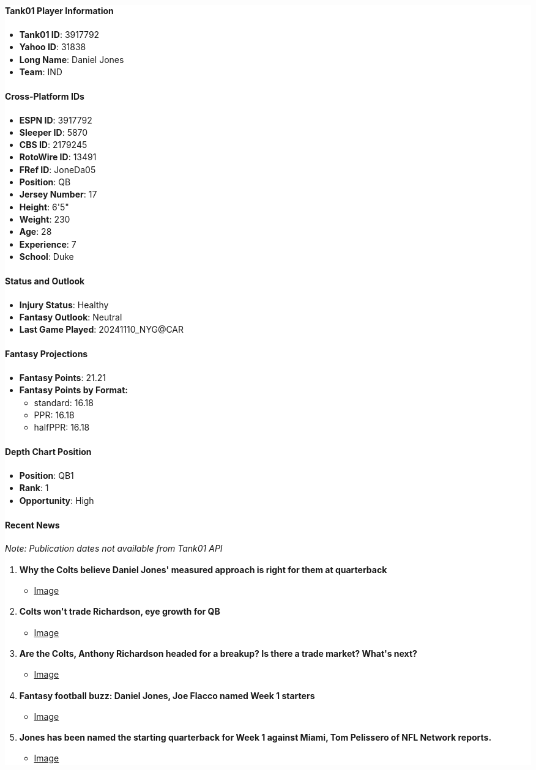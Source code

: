 #### Tank01 Player Information
- **Tank01 ID**: 3917792
- **Yahoo ID**: 31838
- **Long Name**: Daniel Jones
- **Team**: IND
#### Cross-Platform IDs
- **ESPN ID**: 3917792
- **Sleeper ID**: 5870
- **CBS ID**: 2179245
- **RotoWire ID**: 13491
- **FRef ID**: JoneDa05
- **Position**: QB
- **Jersey Number**: 17
- **Height**: 6'5"
- **Weight**: 230
- **Age**: 28
- **Experience**: 7
- **School**: Duke

#### Status and Outlook
- **Injury Status**: Healthy
- **Fantasy Outlook**: Neutral
- **Last Game Played**: 20241110_NYG@CAR

#### Fantasy Projections
- **Fantasy Points**: 21.21
- **Fantasy Points by Format:**
  - standard: 16.18
  - PPR: 16.18
  - halfPPR: 16.18

#### Depth Chart Position
- **Position**: QB1
- **Rank**: 1
- **Opportunity**: High

#### Recent News
*Note: Publication dates not available from Tank01 API*

1. **Why the Colts believe Daniel Jones' measured approach is right for them at quarterback**
   - [Image](https://a.espncdn.com/photo/2025/0819/r1533869_1296x518_5-2.jpg)

2. **Colts won't trade Richardson, eye growth for QB**
   - [Image](https://a.espncdn.com/photo/2025/0821/r1534779_1296x518_5-2.jpg)

3. **Are the Colts, Anthony Richardson headed for a breakup? Is there a trade market? What's next?**
   - [Image](https://a.espncdn.com/photo/2025/0819/r1534027_1296x518_5-2.jpg)

4. **Fantasy football buzz: Daniel Jones, Joe Flacco named Week 1 starters**
   - [Image](https://a.espncdn.com/photo/2025/0819/r1533869_1296x518_5-2.jpg)

5. **Jones has been named the starting quarterback for Week 1 against Miami, Tom Pelissero of NFL Network reports.**
   - [Image](https://a.espncdn.com/i/headshots/nfl/players/full/3917792.png)
